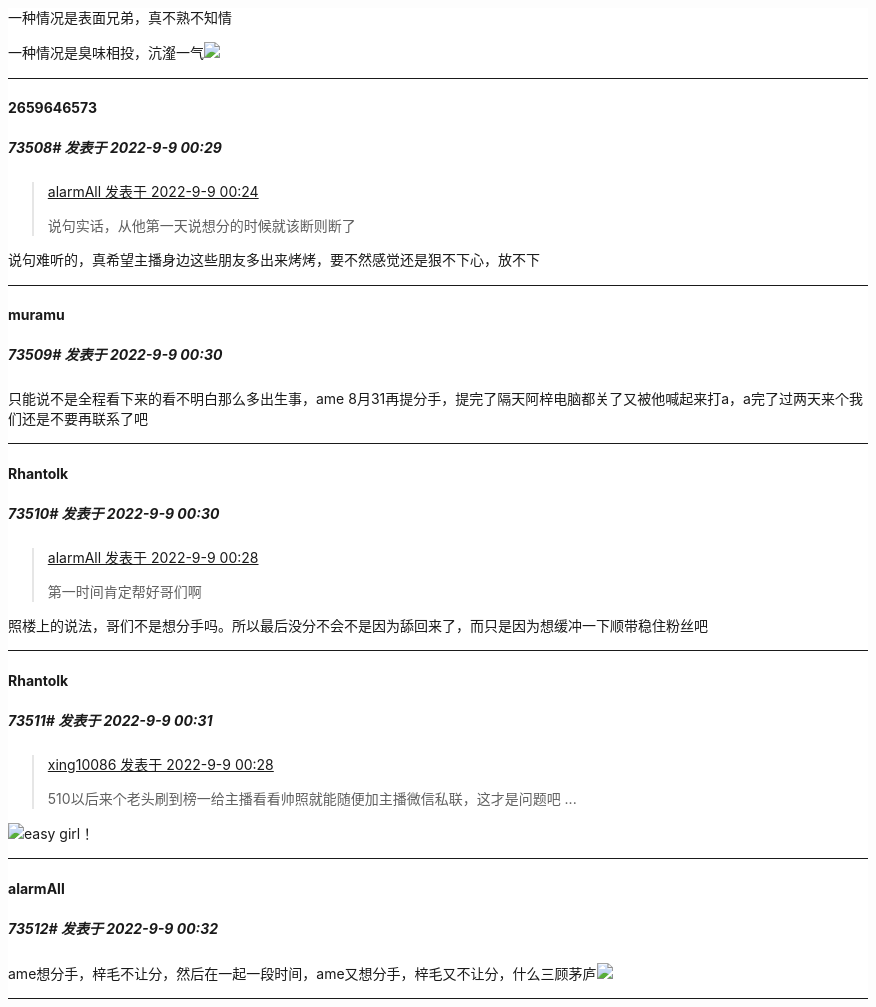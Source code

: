 一种情况是表面兄弟，真不熟不知情

一种情况是臭味相投，沆瀣一气<img src="https://static.saraba1st.com/image/smiley/face2017/049.png" referrerpolicy="no-referrer">

*****

####  2659646573  
##### 73508#       发表于 2022-9-9 00:29

<blockquote><a href="httphttps://bbs.saraba1st.com/2b/forum.php?mod=redirect&amp;goto=findpost&amp;pid=57401980&amp;ptid=2040827" target="_blank">alarmAll 发表于 2022-9-9 00:24</a>

说句实话，从他第一天说想分的时候就该断则断了</blockquote>
说句难听的，真希望主播身边这些朋友多出来烤烤，要不然感觉还是狠不下心，放不下

*****

####  muramu  
##### 73509#       发表于 2022-9-9 00:30

只能说不是全程看下来的看不明白那么多出生事，ame 8月31再提分手，提完了隔天阿梓电脑都关了又被他喊起来打a，a完了过两天来个我们还是不要再联系了吧

*****

####  Rhantolk  
##### 73510#       发表于 2022-9-9 00:30

<blockquote><a href="httphttps://bbs.saraba1st.com/2b/forum.php?mod=redirect&amp;goto=findpost&amp;pid=57402056&amp;ptid=2040827" target="_blank">alarmAll 发表于 2022-9-9 00:28</a>

第一时间肯定帮好哥们啊</blockquote>
照楼上的说法，哥们不是想分手吗。所以最后没分不会不是因为舔回来了，而只是因为想缓冲一下顺带稳住粉丝吧

*****

####  Rhantolk  
##### 73511#       发表于 2022-9-9 00:31

<blockquote><a href="httphttps://bbs.saraba1st.com/2b/forum.php?mod=redirect&amp;goto=findpost&amp;pid=57402058&amp;ptid=2040827" target="_blank">xing10086 发表于 2022-9-9 00:28</a>

510以后来个老头刷到榜一给主播看看帅照就能随便加主播微信私联，这才是问题吧 ...</blockquote>
<img src="https://static.saraba1st.com/image/smiley/face2017/067.png" referrerpolicy="no-referrer">easy girl！



*****

####  alarmAll  
##### 73512#       发表于 2022-9-9 00:32

ame想分手，梓毛不让分，然后在一起一段时间，ame又想分手，梓毛又不让分，什么三顾茅庐<img src="https://static.saraba1st.com/image/smiley/face2017/068.png" referrerpolicy="no-referrer">

*****

